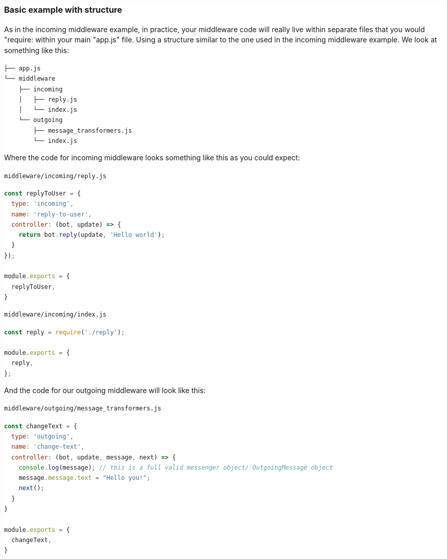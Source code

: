 ### Basic example with structure

As in the incoming middleware example, in practice, your middleware code will really live within separate files that you would "require: within your main "app.js" file. Using a structure similar to the one used in the incoming middleware example. We look at something like this:

```
├── app.js
└── middleware
    ├── incoming
    │   ├── reply.js
    │   └── index.js
    └── outgoing
        ├── message_transformers.js
        └── index.js
```

Where the code for incoming middleware looks something like this as you could expect:

`middleware/incoming/reply.js`

```js
const replyToUser = {
  type: 'incoming',
  name: 'reply-to-user',
  controller: (bot, update) => {
    return bot.reply(update, 'Hello world');
  }
});

module.exports = {
  replyToUser,
}
```

`middleware/incoming/index.js`
```js
const reply = require('./reply');

module.exports = {
  reply,
};
```

And the code for our outgoing middleware will look like this:

`middleware/outgoing/message_transformers.js`

```js
const changeText = {
  type: 'outgoing',
  name: 'change-text',
  controller: (bot, update, message, next) => {
    console.log(message); // this is a full valid messenger object/ OutgoingMessage object
    message.message.text = "Hello you!";
    next();
  }
}

module.exports = {
  changeText,
}
```
